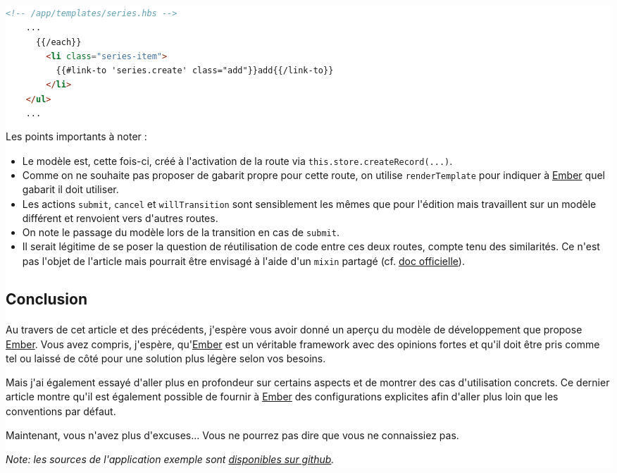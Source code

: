 ```html
<!-- /app/templates/series.hbs -->
    ...
      {{/each}}
        <li class="series-item">
          {{#link-to 'series.create' class="add"}}add{{/link-to}}
        </li>
    </ul>
    ...
```

Les points importants à noter :

- Le modèle est, cette fois-ci, créé à l'activation de la route via
  `this.store.createRecord(...)`.
- Comme on ne souhaite pas proposer de gabarit propre pour cette route, on
  utilise `renderTemplate` pour indiquer à [Ember][ember] quel gabarit il doit
  utiliser.
- Les actions `submit`, `cancel` et `willTransition` sont sensiblement les mêmes
  que pour l'édition mais travaillent sur un modèle différent et renvoient vers
  d'autres routes.
- On note le passage du modèle lors de la transition en cas de `submit`.
- Il serait légitime de se poser la question de réutilisation de code entre ces
  deux routes, compte tenu des similarités. Ce n'est pas l'objet de l'article
  mais pourrait être envisagé à l'aide d'un `mixin` partagé (cf.
  [doc officielle](http://emberjs.com/api/classes/Ember.Mixin.html)).

## Conclusion

Au travers de cet article et des précédents, j'espère vous avoir donné un aperçu
du modèle de développement que propose [Ember][ember]. Vous avez compris,
j'espère, qu'[Ember][ember] est un véritable framework avec des opinions fortes
et qu'il doit être pris comme tel ou laissé de côté pour une solution plus
légère selon vos besoins.

Mais j'ai également essayé d'aller plus en profondeur sur certains aspects et de
montrer des cas d'utilisation concrets. Ce dernier article montre qu'il est
également possible de fournir à [Ember][ember] des configurations explicites
afin d'aller plus loin que les conventions par défaut.

Maintenant, vous n'avez plus d'excuses... Vous ne pourrez pas dire que vous ne
connaissiez pas.

_Note: les sources de l'application exemple sont
[disponibles sur github](https://github.com/bmeurant/ember-articles/tree/premiere-app-ember-suite)._

[ember]: http://emberjs.com
[ember-data]: https://github.com/emberjs/data
